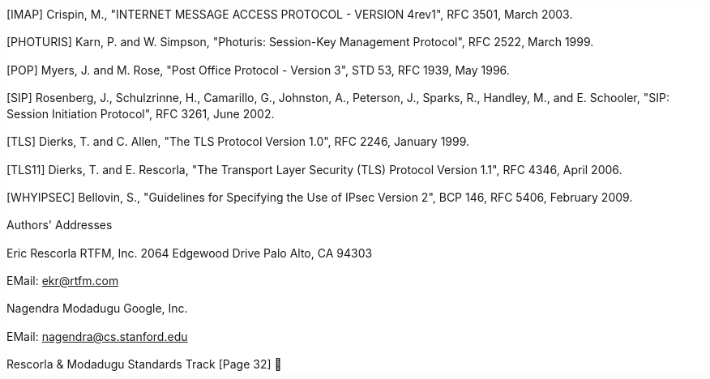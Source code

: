    [IMAP]      Crispin, M., "INTERNET MESSAGE ACCESS PROTOCOL - VERSION
               4rev1", RFC 3501, March 2003.

   [PHOTURIS]  Karn, P. and W. Simpson, "Photuris: Session-Key
               Management Protocol", RFC 2522, March 1999.

   [POP]       Myers, J. and M. Rose, "Post Office Protocol - Version
               3", STD 53, RFC 1939, May 1996.

   [SIP]       Rosenberg, J., Schulzrinne, H., Camarillo, G., Johnston,
               A., Peterson, J., Sparks, R., Handley, M., and E.
               Schooler, "SIP: Session Initiation Protocol", RFC 3261,
               June 2002.

   [TLS]       Dierks, T. and C. Allen, "The TLS Protocol Version 1.0",
               RFC 2246, January 1999.

   [TLS11]     Dierks, T. and E. Rescorla, "The Transport Layer Security
               (TLS) Protocol Version 1.1", RFC 4346, April 2006.

   [WHYIPSEC]  Bellovin, S., "Guidelines for Specifying the Use of IPsec
               Version 2", BCP 146, RFC 5406, February 2009.

Authors' Addresses

   Eric Rescorla
   RTFM, Inc.
   2064 Edgewood Drive
   Palo Alto, CA 94303

   EMail: ekr@rtfm.com


   Nagendra Modadugu
   Google, Inc.

   EMail: nagendra@cs.stanford.edu




























Rescorla & Modadugu          Standards Track                   [Page 32]
